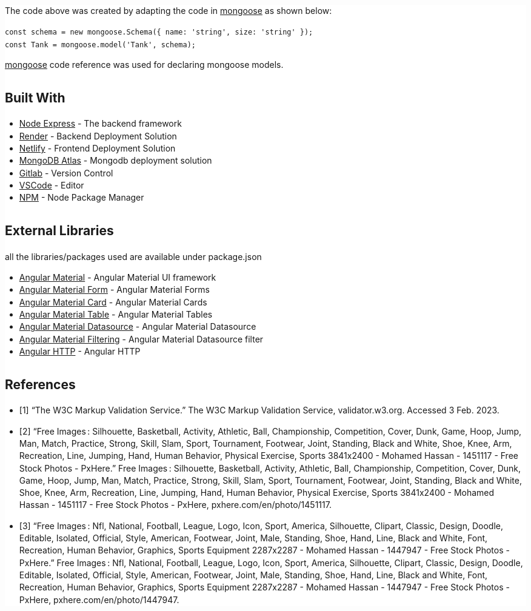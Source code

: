The code above was created by adapting the code in [mongoose](https://mongoosejs.com/docs/models.html) as shown below:

```
const schema = new mongoose.Schema({ name: 'string', size: 'string' });
const Tank = mongoose.model('Tank', schema);
```

[mongoose](https://mongoosejs.com/docs/models.html) code reference was used for declaring mongoose models.

## Built With

* [Node Express](https://expressjs.com/) - The backend framework
* [Render](https://render.com/) - Backend Deployment Solution
* [Netlify](https://app.netlify.com/) - Frontend Deployment Solution
* [MongoDB Atlas](https://www.mongodb.com/atlas/database) - Mongodb deployment solution
* [Gitlab](https://git.cs.dal.ca/) - Version Control
* [VSCode](https://code.visualstudio.com/) - Editor
* [NPM](https://www.npmjs.com/) - Node Package Manager

## External Libraries

all the libraries/packages used are available under package.json
* [Angular Material](https://material.angular.io/) - Angular Material UI framework
* [Angular Material Form](https://material.angular.io/components/form-field/) - Angular Material Forms
* [Angular Material Card](https://material.angular.io/components/card/) - Angular Material Cards
* [Angular Material Table](https://material.angular.io/components/table/) - Angular Material Tables
* [Angular Material Datasource](https://material.angular.io/components/table/overview#1-write-your-mat-table-and-provide-data) - Angular Material Datasource
* [Angular Material Filtering](https://material.angular.io/components/table/overview#filtering) - Angular Material Datasource filter
* [Angular HTTP](https://angular.io/guide/http) - Angular HTTP

## References

* [1] “The W3C Markup Validation Service.” The W3C Markup Validation Service, validator.w3.org. Accessed 3 Feb. 2023.

* [2] “Free Images : Silhouette, Basketball, Activity, Athletic, Ball, Championship, Competition, Cover, Dunk, Game, Hoop, Jump, Man, Match, Practice, Strong, Skill, Slam, Sport, Tournament, Footwear, Joint, Standing, Black and White, Shoe, Knee, Arm, Recreation, Line, Jumping, Hand, Human Behavior, Physical Exercise, Sports 3841x2400 - Mohamed Hassan - 1451117 - Free Stock Photos - PxHere.” Free Images : Silhouette, Basketball, Activity, Athletic, Ball, Championship, Competition, Cover, Dunk, Game, Hoop, Jump, Man, Match, Practice, Strong, Skill, Slam, Sport, Tournament, Footwear, Joint, Standing, Black and White, Shoe, Knee, Arm, Recreation, Line, Jumping, Hand, Human Behavior, Physical Exercise, Sports 3841x2400 - Mohamed Hassan - 1451117 - Free Stock Photos - PxHere, pxhere.com/en/photo/1451117.

* [3] “Free Images : Nfl, National, Football, League, Logo, Icon, Sport, America, Silhouette, Clipart, Classic, Design, Doodle, Editable, Isolated, Official, Style, American, Footwear, Joint, Male, Standing, Shoe, Hand, Line, Black and White, Font, Recreation, Human Behavior, Graphics, Sports Equipment 2287x2287 - Mohamed Hassan - 1447947 - Free Stock Photos - PxHere.” Free Images : Nfl, National, Football, League, Logo, Icon, Sport, America, Silhouette, Clipart, Classic, Design, Doodle, Editable, Isolated, Official, Style, American, Footwear, Joint, Male, Standing, Shoe, Hand, Line, Black and White, Font, Recreation, Human Behavior, Graphics, Sports Equipment 2287x2287 - Mohamed Hassan - 1447947 - Free Stock Photos - PxHere, pxhere.com/en/photo/1447947.
